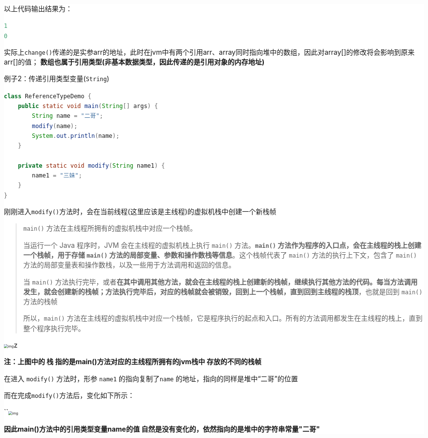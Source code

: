 以上代码输出结果为：

```java
1
0
```

实际上`change()`传递的是实参arr的地址，此时在jvm中有两个引用arr、array同时指向堆中的数组，因此对array[]的修改将会影响到原来arr[]的值； **数组也属于引用类型(非基本数据类型，因此传递的是引用对象的内存地址)**





例子2：传递引用类型变量(`String`)

```java
class ReferenceTypeDemo {
    public static void main(String[] args) {
        String name = "二哥";
        modify(name);
        System.out.println(name);
    }

    private static void modify(String name1) {
        name1 = "三妹";
    }
}
```

刚刚进入`modify()`方法时，会在当前线程(这里应该是主线程)的虚拟机栈中创建一个新栈帧

> `main()` 方法在主线程所拥有的虚拟机栈中对应一个栈帧。
>
> 当运行一个 Java 程序时，JVM 会在主线程的虚拟机栈上执行 `main()` 方法。**`main()` 方法作为程序的入口点，会在主线程的栈上创建一个栈帧，用于存储 `main()` 方法的局部变量、参数和操作数栈等信息**。这个栈帧代表了 `main()` 方法的执行上下文，包含了 `main()` 方法的局部变量表和操作数栈，以及一些用于方法调用和返回的信息。
>
> 当 `main()` 方法执行完毕，或者**在其中调用其他方法，就会在主线程的栈上创建新的栈帧，继续执行其他方法的代码。每当方法调用发生，就会创建新的栈帧；方法执行完毕后，对应的栈帧就会被销毁，回到上一个栈帧，直到回到主线程的栈顶**，也就是回到 `main()` 方法的栈帧
>
> 所以，`main()` 方法在主线程的虚拟机栈中对应一个栈帧，它是程序执行的起点和入口。所有的方法调用都发生在主线程的栈上，直到整个程序执行完毕。

<img src="https://cdn.tobebetterjavaer.com/tobebetterjavaer/images/core-points/pass-by-value-03.png" alt="img" style="zoom:50%;" />z

**注：上图中的 栈 指的是main()方法对应的主线程所拥有的jvm栈中  存放的不同的栈帧**

在进入 `modify()` 方法时，形参 `name1` 的指向复制了`name` 的地址，指向的同样是堆中“二哥”的位置





而在完成`modify()`方法后，变化如下所示：

``<img src="https://cdn.tobebetterjavaer.com/tobebetterjavaer/images/core-points/pass-by-value-04.png" alt="img" style="zoom:50%;" />



**因此main()方法中的引用类型变量name的值 自然是没有变化的，依然指向的是堆中的字符串常量"二哥"**

